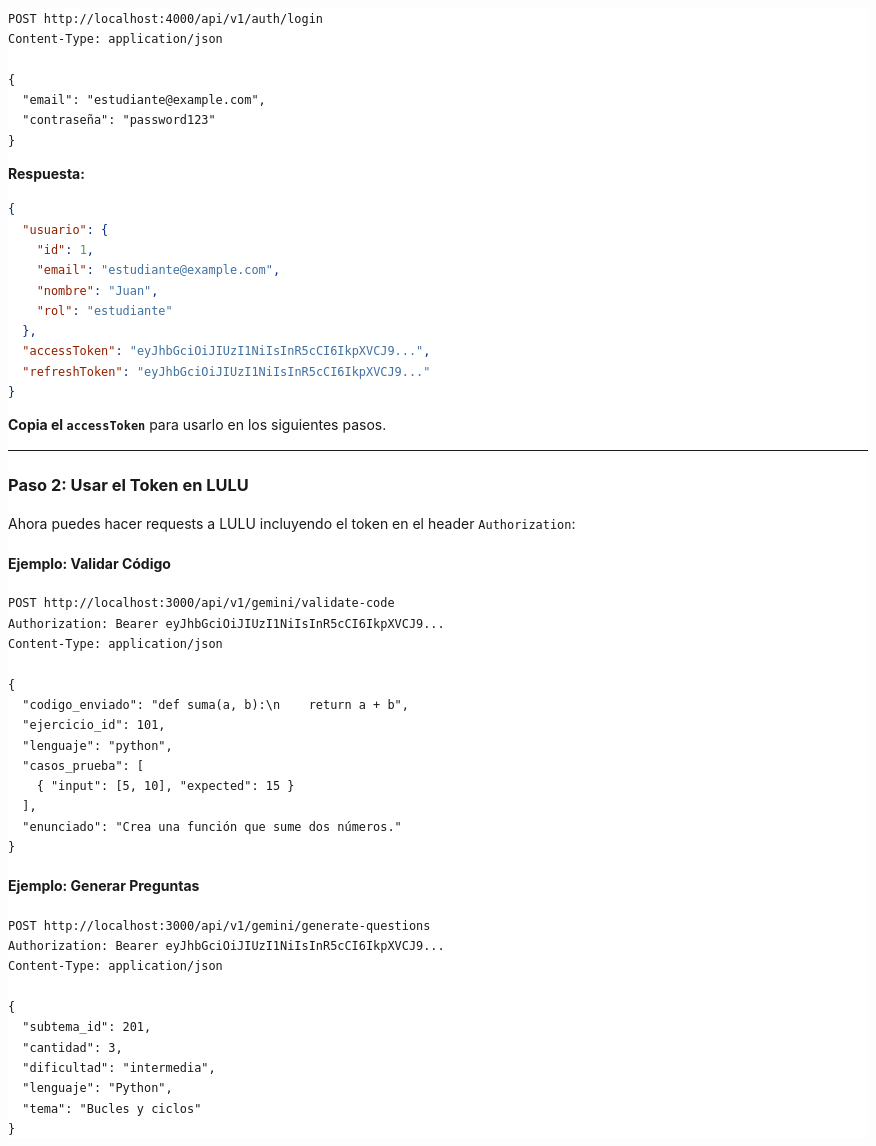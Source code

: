 ```http
POST http://localhost:4000/api/v1/auth/login
Content-Type: application/json

{
  "email": "estudiante@example.com",
  "contraseña": "password123"
}
```

**Respuesta:**
```json
{
  "usuario": {
    "id": 1,
    "email": "estudiante@example.com",
    "nombre": "Juan",
    "rol": "estudiante"
  },
  "accessToken": "eyJhbGciOiJIUzI1NiIsInR5cCI6IkpXVCJ9...",
  "refreshToken": "eyJhbGciOiJIUzI1NiIsInR5cCI6IkpXVCJ9..."
}
```

**Copia el `accessToken`** para usarlo en los siguientes pasos.

---

### Paso 2: Usar el Token en LULU

Ahora puedes hacer requests a LULU incluyendo el token en el header `Authorization`:

#### Ejemplo: Validar Código

```http
POST http://localhost:3000/api/v1/gemini/validate-code
Authorization: Bearer eyJhbGciOiJIUzI1NiIsInR5cCI6IkpXVCJ9...
Content-Type: application/json

{
  "codigo_enviado": "def suma(a, b):\n    return a + b",
  "ejercicio_id": 101,
  "lenguaje": "python",
  "casos_prueba": [
    { "input": [5, 10], "expected": 15 }
  ],
  "enunciado": "Crea una función que sume dos números."
}
```

#### Ejemplo: Generar Preguntas

```http
POST http://localhost:3000/api/v1/gemini/generate-questions
Authorization: Bearer eyJhbGciOiJIUzI1NiIsInR5cCI6IkpXVCJ9...
Content-Type: application/json

{
  "subtema_id": 201,
  "cantidad": 3,
  "dificultad": "intermedia",
  "lenguaje": "Python",
  "tema": "Bucles y ciclos"
}
```
